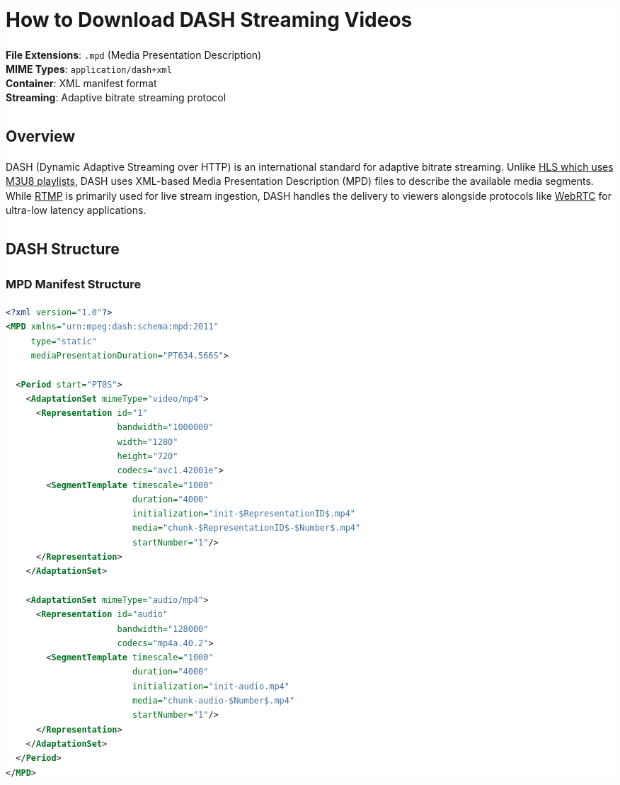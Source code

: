 # How to Download DASH Streaming Videos

**File Extensions**: `.mpd` (Media Presentation Description)  
**MIME Types**: `application/dash+xml`  
**Container**: XML manifest format  
**Streaming**: Adaptive bitrate streaming protocol  

## Overview

DASH (Dynamic Adaptive Streaming over HTTP) is an international standard for adaptive bitrate streaming. Unlike [HLS which uses M3U8 playlists](https://apps.serp.co/blog/how-to-download-hls-m3u8-streaming-videos), DASH uses XML-based Media Presentation Description (MPD) files to describe the available media segments. While [RTMP](https://apps.serp.co/blog/how-to-download-rtmp-live-streams) is primarily used for live stream ingestion, DASH handles the delivery to viewers alongside protocols like [WebRTC](https://apps.serp.co/blog/how-to-download-webrtc-video-streams) for ultra-low latency applications.

## DASH Structure

### MPD Manifest Structure
```xml
<?xml version="1.0"?>
<MPD xmlns="urn:mpeg:dash:schema:mpd:2011" 
     type="static" 
     mediaPresentationDuration="PT634.566S">
  
  <Period start="PT0S">
    <AdaptationSet mimeType="video/mp4">
      <Representation id="1" 
                      bandwidth="1000000" 
                      width="1280" 
                      height="720" 
                      codecs="avc1.42001e">
        <SegmentTemplate timescale="1000"
                         duration="4000"
                         initialization="init-$RepresentationID$.mp4"
                         media="chunk-$RepresentationID$-$Number$.mp4"
                         startNumber="1"/>
      </Representation>
    </AdaptationSet>
    
    <AdaptationSet mimeType="audio/mp4">
      <Representation id="audio" 
                      bandwidth="128000" 
                      codecs="mp4a.40.2">
        <SegmentTemplate timescale="1000"
                         duration="4000"
                         initialization="init-audio.mp4"
                         media="chunk-audio-$Number$.mp4"
                         startNumber="1"/>
      </Representation>
    </AdaptationSet>
  </Period>
</MPD>
```
